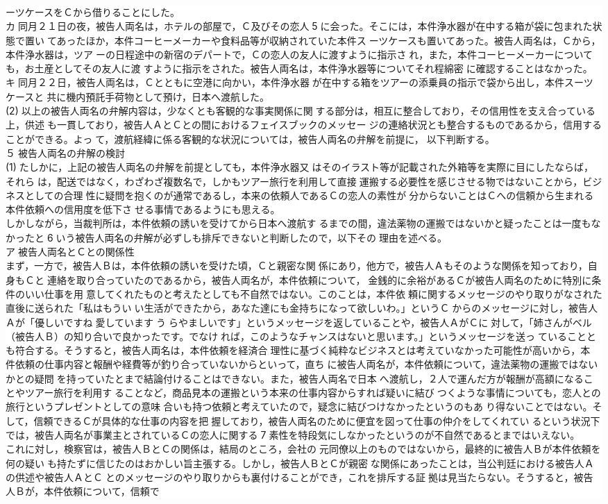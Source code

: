 ーツケースをＣから借りることにした。  
カ 同月２１日の夜，被告人両名は，ホテルの部屋で，Ｃ及びその恋人
 5
に会った。そこには，本件浄水器が在中する箱が袋に包まれた状態で置い
てあったほか，本件コーヒーメーカーや食料品等が収納されていた本件ス
ーツケースも置いてあった。被告人両名は，Ｃから，本件浄水器は，ツア
ーの日程途中の新宿のデパートで，Ｃの恋人の友人に渡すように指示さ
れ，また，本件コーヒーメーカーについても，お土産としてその友人に渡
すように指示をされた。被告人両名は，本件浄水器等についてそれ程綿密
に確認することはなかった。  
キ 同月２２日，被告人両名は，Ｃとともに空港に向かい，本件浄水器
が在中する箱をツアーの添乗員の指示で袋から出し，本件スーツケースと
共に機内預託手荷物として預け，日本へ渡航した。  
(2) 以上の被告人両名の弁解内容は，少なくとも客観的な事実関係に関
する部分は，相互に整合しており，その信用性を支え合っている上，供述
も一貫しており，被告人ＡとＣとの間におけるフェイスブックのメッセー
ジの連絡状況とも整合するものであるから，信用することができる。よっ
て，渡航経緯に係る客観的な状況については，被告人両名の弁解を前提に，
以下判断する。  
５ 被告人両名の弁解の検討  
(1) たしかに，上記の被告人両名の弁解を前提としても，本件浄水器又
はそのイラスト等が記載された外箱等を実際に目にしたならば，それら
は，配送ではなく，わざわざ複数名で，しかもツアー旅行を利用して直接
運搬する必要性を感じさせる物ではないことから，ビジネスとしての合理
性に疑問を抱くのが通常であるし，本来の依頼人であるＣの恋人の素性が
分からないことはＣへの信頼から生まれる本件依頼への信用度を低下さ
せる事情であるようにも思える。  
 しかしながら，当裁判所は，本件依頼の誘いを受けてから日本へ渡航す
るまでの間，違法薬物の運搬ではないかと疑ったことは一度もなかったと
 6
いう被告人両名の弁解が必ずしも排斥できないと判断したので，以下その
理由を述べる。  
ア 被告人両名とＣとの関係性  
まず，一方で，被告人Ｂは，本件依頼の誘いを受けた頃，Ｃと親密な関
係にあり，他方で，被告人Ａもそのような関係を知っており，自身もＣと
連絡を取り合っていたのであるから，被告人両名が，本件依頼について，
金銭的に余裕があるＣが被告人両名のために特別に条件のいい仕事を用
意してくれたものと考えたとしても不自然ではない。このことは，本件依
頼に関するメッセージのやり取りがなされた直後に送られた「私はもうい
い生活ができたから，あなた達にも金持ちになって欲しいわ。」というＣ
からのメッセージに対し，被告人Ａが「優しいですね 愛しています う
らやましいです」というメッセージを返していることや，被告人ＡがＣに
対して，「姉さんがベル（被告人Ｂ）の知り合いで良かったです。でなけ
れば，このようなチャンスはないと思います。」というメッセージを送っ
ていることとも符合する。そうすると，被告人両名は，本件依頼を経済合
理性に基づく純粋なビジネスとは考えていなかった可能性が高いから，本
件依頼の仕事内容と報酬や経費等が釣り合っていないからといって，直ち
に被告人両名が，本件依頼について，違法薬物の運搬ではないかとの疑問
を持っていたとまで結論付けることはできない。また，被告人両名で日本
へ渡航し，２人で運んだ方が報酬が高額になることやツアー旅行を利用す
ることなど，商品見本の運搬という本来の仕事内容からすれば疑いに結び
つくような事情についても，恋人との旅行というプレゼントとしての意味
合いも持つ依頼と考えていたので，疑念に結びつけなかったというのもあ
り得ないことではない。そして，信頼できるＣが具体的な仕事の内容を把
握しており，被告人両名のために便宜を図って仕事の仲介をしてくれてい
るという状況下では，被告人両名が事業主とされているＣの恋人に関する
 7
素性を特段気にしなかったというのが不自然であるとまではいえない。  
 これに対し，検察官は，被告人ＢとＣの関係は，結局のところ，会社の
元同僚以上のものではないから，最終的に被告人Ｂが本件依頼を何の疑い
も持たずに信じたのはおかしい旨主張する。しかし，被告人ＢとＣが親密
な関係にあったことは，当公判廷における被告人Ａの供述や被告人ＡとＣ
とのメッセージのやり取りからも裏付けることができ，これを排斥する証
拠は見当たらない。そうすると，被告人Ｂが，本件依頼について，信頼で
